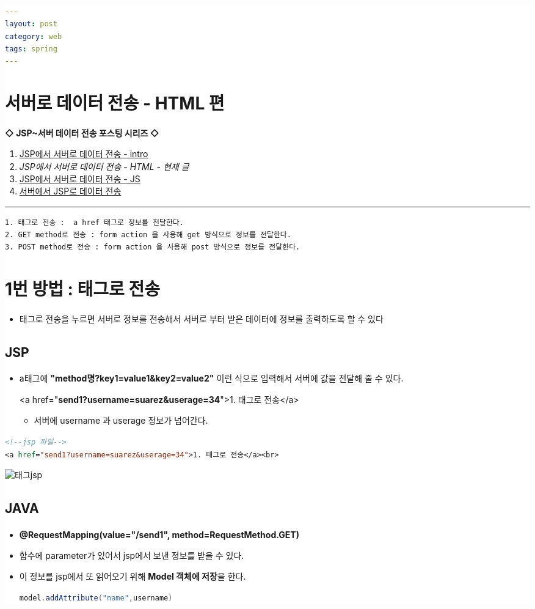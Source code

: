 ```yaml
---
layout: post
category: web
tags: spring
---
```

# 서버로 데이터 전송 - HTML 편

**◇ JSP~서버 데이터 전송 포스팅 시리즈 ◇**

1. [JSP에서 서버로 데이터 전송 - intro](https://yejip.com/web/2020-11-11-spring1/)
2. *JSP에서 서버로 데이터 전송 - HTML - 현재 글*
3. [JSP에서 서버로 데이터 전송 - JS](https://yejip.com/web/2020-11-11-spring3/)
4. [서버에서 JSP로 데이터 전송](https://yejip.com/web/2020-11-12-spring4/)

---

```
1. 태그로 전송 :  a href 태그로 정보를 전달한다.
2. GET method로 전송 : form action 을 사용해 get 방식으로 정보를 전달한다.
3. POST method로 전송 : form action 을 사용해 post 방식으로 정보를 전달한다.
```

# 1번 방법 : 태그로 전송

- 태그로 전송을 누르면 서버로 정보를 전송해서 서버로 부터 받은 데이터에 정보를 출력하도록 할 수 있다

## **JSP**

- a태그에 **"method명?key1=value1&key2=value2"** 이런 식으로  입력해서 서버에 값을 전달해 줄 수 있다.

  &lt;a href="**send1?username=suarez&userage=34**">1. 태그로 전송</a&gt;

  - 서버에 username 과 userage 정보가 넘어간다.

```jsp
<!--jsp 파일-->
<a href="send1?username=suarez&userage=34">1. 태그로 전송</a><br>
```

![태그jsp](https://user-images.githubusercontent.com/37058233/99228143-91d28900-282f-11eb-882f-378c232a8e8a.PNG)

## **JAVA**

- **@RequestMapping(value="/send1", method=RequestMethod.GET)**

- 함수에 parameter가 있어서 jsp에서 보낸 정보를 받을 수 있다.

- 이 정보를 jsp에서 또 읽어오기 위해 **Model 객체에 저장**을 한다.

  ```java
  model.addAttribute("name",username)
  ```
